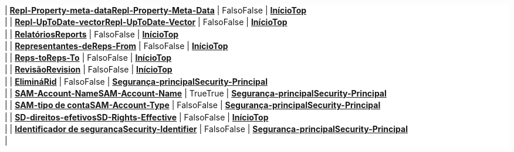 | [<span data-ttu-id="228ac-366">**Repl-Property-meta-data**</span><span class="sxs-lookup"><span data-stu-id="228ac-366">**Repl-Property-Meta-Data**</span></span>](a-replpropertymetadata.md)                    | <span data-ttu-id="228ac-367">Falso</span><span class="sxs-lookup"><span data-stu-id="228ac-367">False</span></span>     | [<span data-ttu-id="228ac-368">**Início**</span><span class="sxs-lookup"><span data-stu-id="228ac-368">**Top**</span></span>](c-top.md)<br/>                                                              |
| [<span data-ttu-id="228ac-369">**Repl-UpToDate-vector**</span><span class="sxs-lookup"><span data-stu-id="228ac-369">**Repl-UpToDate-Vector**</span></span>](a-repluptodatevector.md)                         | <span data-ttu-id="228ac-370">Falso</span><span class="sxs-lookup"><span data-stu-id="228ac-370">False</span></span>     | [<span data-ttu-id="228ac-371">**Início**</span><span class="sxs-lookup"><span data-stu-id="228ac-371">**Top**</span></span>](c-top.md)<br/>                                                              |
| [<span data-ttu-id="228ac-372">**Relatórios**</span><span class="sxs-lookup"><span data-stu-id="228ac-372">**Reports**</span></span>](a-directreports.md)                                           | <span data-ttu-id="228ac-373">Falso</span><span class="sxs-lookup"><span data-stu-id="228ac-373">False</span></span>     | [<span data-ttu-id="228ac-374">**Início**</span><span class="sxs-lookup"><span data-stu-id="228ac-374">**Top**</span></span>](c-top.md)<br/>                                                              |
| [<span data-ttu-id="228ac-375">**Representantes-de**</span><span class="sxs-lookup"><span data-stu-id="228ac-375">**Reps-From**</span></span>](a-repsfrom.md)                                              | <span data-ttu-id="228ac-376">Falso</span><span class="sxs-lookup"><span data-stu-id="228ac-376">False</span></span>     | [<span data-ttu-id="228ac-377">**Início**</span><span class="sxs-lookup"><span data-stu-id="228ac-377">**Top**</span></span>](c-top.md)<br/>                                                              |
| [<span data-ttu-id="228ac-378">**Reps-to**</span><span class="sxs-lookup"><span data-stu-id="228ac-378">**Reps-To**</span></span>](a-repsto.md)                                                  | <span data-ttu-id="228ac-379">Falso</span><span class="sxs-lookup"><span data-stu-id="228ac-379">False</span></span>     | [<span data-ttu-id="228ac-380">**Início**</span><span class="sxs-lookup"><span data-stu-id="228ac-380">**Top**</span></span>](c-top.md)<br/>                                                              |
| [<span data-ttu-id="228ac-381">**Revisão**</span><span class="sxs-lookup"><span data-stu-id="228ac-381">**Revision**</span></span>](a-revision.md)                                               | <span data-ttu-id="228ac-382">Falso</span><span class="sxs-lookup"><span data-stu-id="228ac-382">False</span></span>     | [<span data-ttu-id="228ac-383">**Início**</span><span class="sxs-lookup"><span data-stu-id="228ac-383">**Top**</span></span>](c-top.md)<br/>                                                              |
| [<span data-ttu-id="228ac-384">**Eliminá**</span><span class="sxs-lookup"><span data-stu-id="228ac-384">**Rid**</span></span>](a-rid.md)                                                         | <span data-ttu-id="228ac-385">Falso</span><span class="sxs-lookup"><span data-stu-id="228ac-385">False</span></span>     | [<span data-ttu-id="228ac-386">**Segurança-principal**</span><span class="sxs-lookup"><span data-stu-id="228ac-386">**Security-Principal**</span></span>](c-securityprincipal.md)<br/>                                 |
| [<span data-ttu-id="228ac-387">**SAM-Account-Name**</span><span class="sxs-lookup"><span data-stu-id="228ac-387">**SAM-Account-Name**</span></span>](a-samaccountname.md)                                 | <span data-ttu-id="228ac-388">True</span><span class="sxs-lookup"><span data-stu-id="228ac-388">True</span></span>      | [<span data-ttu-id="228ac-389">**Segurança-principal**</span><span class="sxs-lookup"><span data-stu-id="228ac-389">**Security-Principal**</span></span>](c-securityprincipal.md)<br/>                                 |
| [<span data-ttu-id="228ac-390">**SAM-tipo de conta**</span><span class="sxs-lookup"><span data-stu-id="228ac-390">**SAM-Account-Type**</span></span>](a-samaccounttype.md)                                 | <span data-ttu-id="228ac-391">Falso</span><span class="sxs-lookup"><span data-stu-id="228ac-391">False</span></span>     | [<span data-ttu-id="228ac-392">**Segurança-principal**</span><span class="sxs-lookup"><span data-stu-id="228ac-392">**Security-Principal**</span></span>](c-securityprincipal.md)<br/>                                 |
| [<span data-ttu-id="228ac-393">**SD-direitos-efetivos**</span><span class="sxs-lookup"><span data-stu-id="228ac-393">**SD-Rights-Effective**</span></span>](a-sdrightseffective.md)                           | <span data-ttu-id="228ac-394">Falso</span><span class="sxs-lookup"><span data-stu-id="228ac-394">False</span></span>     | [<span data-ttu-id="228ac-395">**Início**</span><span class="sxs-lookup"><span data-stu-id="228ac-395">**Top**</span></span>](c-top.md)<br/>                                                              |
| [<span data-ttu-id="228ac-396">**Identificador de segurança**</span><span class="sxs-lookup"><span data-stu-id="228ac-396">**Security-Identifier**</span></span>](a-securityidentifier.md)                          | <span data-ttu-id="228ac-397">Falso</span><span class="sxs-lookup"><span data-stu-id="228ac-397">False</span></span>     | [<span data-ttu-id="228ac-398">**Segurança-principal**</span><span class="sxs-lookup"><span data-stu-id="228ac-398">**Security-Principal**</span></span>](c-securityprincipal.md)<br/>                                 |